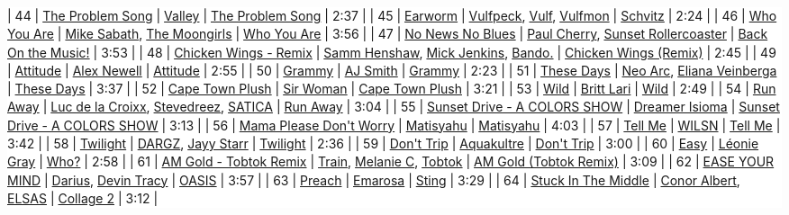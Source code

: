| 44 | [The Problem Song](https://open.spotify.com/track/7flrjP7Dag40j2Fw8TX4iC) | [Valley](https://open.spotify.com/artist/7blXVKBSxdFZsIqlhdViKc) | [The Problem Song](https://open.spotify.com/album/4EVTxuDyTxsS7w9W5AC0kX) | 2:37 |
| 45 | [Earworm](https://open.spotify.com/track/3cc1BbtqEBbmBvXcmqdwBa) | [Vulfpeck](https://open.spotify.com/artist/7pXu47GoqSYRajmBCjxdD6), [Vulf](https://open.spotify.com/artist/1kkjXmcMmibTegsw0JtDwv), [Vulfmon](https://open.spotify.com/artist/6pGuw52TrX5SZPdQSxAvgW) | [Schvitz](https://open.spotify.com/album/3TcGOgTAOLfRN69R74hxmI) | 2:24 |
| 46 | [Who You Are](https://open.spotify.com/track/7olFqYuOkisFHqudWw4pVZ) | [Mike Sabath](https://open.spotify.com/artist/3UTCjjwxYJioyA39EX6ciu), [The Moongirls](https://open.spotify.com/artist/7vqBwmmEgT8NctGLs3LxDm) | [Who You Are](https://open.spotify.com/album/7i8waz2ojMre9Ix47n1nGJ) | 3:56 |
| 47 | [No News No Blues](https://open.spotify.com/track/3dI1uxPuy9SwEMveMwpDJn) | [Paul Cherry](https://open.spotify.com/artist/1xbu7UyVdZxwIiNfLcUKqn), [Sunset Rollercoaster](https://open.spotify.com/artist/7BqRcZsHYYQeqMAOp7e532) | [Back On the Music!](https://open.spotify.com/album/3ltD9P5ZMjlEl03fLGa7AB) | 3:53 |
| 48 | [Chicken Wings \- Remix](https://open.spotify.com/track/69xqdbiaS6u1cnDWuaNtJM) | [Samm Henshaw](https://open.spotify.com/artist/1Q2mS59tFYLm2KGFoCgWN4), [Mick Jenkins](https://open.spotify.com/artist/1FvjvACFvko2Z91IvDljrx), [Bando.](https://open.spotify.com/artist/5kkpDTQbRC2UCCCUhF6j90) | [Chicken Wings \(Remix\)](https://open.spotify.com/album/7MdK6WWMMy9V2w8prCgycb) | 2:45 |
| 49 | [Attitude](https://open.spotify.com/track/2XRk6BH2GZWgA5LJz2ctTD) | [Alex Newell](https://open.spotify.com/artist/2vGaSKEDFsVPBgcnGxqlBN) | [Attitude](https://open.spotify.com/album/3QivixV0Zt47etyNARuXvC) | 2:55 |
| 50 | [Grammy](https://open.spotify.com/track/34wtPgiGEIbKHuyfleN84N) | [AJ Smith](https://open.spotify.com/artist/7FzUl96rK3TB1HVeVNw973) | [Grammy](https://open.spotify.com/album/6i1rWhvp7GAF9w5pP5dQh6) | 2:23 |
| 51 | [These Days](https://open.spotify.com/track/6ghyebyKTLw7ITymWy5y3g) | [Neo Arc](https://open.spotify.com/artist/3HA56QnsISHLd4eqHsgyH5), [Eliana Veinberga](https://open.spotify.com/artist/2T0Mc26hJQq4Ax6NQCWWwO) | [These Days](https://open.spotify.com/album/5sMzsRvJjnJCJp53H4VFO3) | 3:37 |
| 52 | [Cape Town Plush](https://open.spotify.com/track/4lrI3nGipSJnyL8YoI7bVF) | [Sir Woman](https://open.spotify.com/artist/3H03S3ZtyYLdzsk6EYndUL) | [Cape Town Plush](https://open.spotify.com/album/76XdnaXob283oq6LDyLESW) | 3:21 |
| 53 | [Wild](https://open.spotify.com/track/6NL3hDAjEwwGzWJLaJUqpE) | [Britt Lari](https://open.spotify.com/artist/7ErksWhMMsmGtgT1l1e159) | [Wild](https://open.spotify.com/album/0EI2qlr3ZYkERbLzVa78B1) | 2:49 |
| 54 | [Run Away](https://open.spotify.com/track/4WEsRq6qDqJdH7nAkmKevM) | [Luc de la Croixx](https://open.spotify.com/artist/3xasg3zEnbW9CnFNT5VL59), [Stevedreez](https://open.spotify.com/artist/3KJzwEs0Tr6egQZ65WTncE), [SATICA](https://open.spotify.com/artist/1cD70wZHi8HMyLYVDSV9We) | [Run Away](https://open.spotify.com/album/2pBy32Q6pHJbDheTy6Ao7s) | 3:04 |
| 55 | [Sunset Drive \- A COLORS SHOW](https://open.spotify.com/track/6LAG03Nr7qRvPSdmrPC5JF) | [Dreamer Isioma](https://open.spotify.com/artist/6u6AbTVrbabv27DLcSrF8i) | [Sunset Drive \- A COLORS SHOW](https://open.spotify.com/album/24tiks2kEOLQV4JcE45h74) | 3:13 |
| 56 | [Mama Please Don't Worry](https://open.spotify.com/track/1uB095Io7q4aYT2BOhYjWA) | [Matisyahu](https://open.spotify.com/artist/5eyMzR1hYiEZtN2c9ly2kw) | [Matisyahu](https://open.spotify.com/album/7iVH9bMchDIGwikPqVtgY5) | 4:03 |
| 57 | [Tell Me](https://open.spotify.com/track/2UvjzFa5j6V2oi6PStN2TT) | [WILSN](https://open.spotify.com/artist/2ymjQZjPQe0pziQ67Y8Ncr) | [Tell Me](https://open.spotify.com/album/5G0S0RDVw7yKKzW3krfKlV) | 3:42 |
| 58 | [Twilight](https://open.spotify.com/track/16i7TSAlPdCCsKbfs8ljIF) | [DARGZ](https://open.spotify.com/artist/0AggcZhPMyJglaaruoxJpN), [Jayy Starr](https://open.spotify.com/artist/17GrFxi33siNMnj43wG3lv) | [Twilight](https://open.spotify.com/album/36iL4tjGVh54D5jv86C0Ug) | 2:36 |
| 59 | [Don't Trip](https://open.spotify.com/track/42HWBRIGDyswiKXJB3O9PP) | [Aquakultre](https://open.spotify.com/artist/38Lr1bGvJiIU0UKntaJJus) | [Don't Trip](https://open.spotify.com/album/3W9Sluk9IfQnZZOAcq4tdB) | 3:00 |
| 60 | [Easy](https://open.spotify.com/track/2ipglkB6dSUbv9yePOI5r9) | [Léonie Gray](https://open.spotify.com/artist/1kt4PKJ7KueinsGBtDdf7b) | [Who?](https://open.spotify.com/album/0B6zhl08QLXwQg2eBXofCx) | 2:58 |
| 61 | [AM Gold \- Tobtok Remix](https://open.spotify.com/track/7Bu6XaIeytnFdLrpMEpdug) | [Train](https://open.spotify.com/artist/3FUY2gzHeIiaesXtOAdB7A), [Melanie C](https://open.spotify.com/artist/60vX3zLcdKRXvKLITVh5Df), [Tobtok](https://open.spotify.com/artist/6pcxIOhQCNb7DX2iuEXgxL) | [AM Gold \(Tobtok Remix\)](https://open.spotify.com/album/1Y7HKitOClNC69qVhPtWWD) | 3:09 |
| 62 | [EASE YOUR MIND](https://open.spotify.com/track/7IRyfeJIBmi08GYgEZwWMM) | [Darius](https://open.spotify.com/artist/5vfEaoOBcK0Lzr07WN8KaK), [Devin Tracy](https://open.spotify.com/artist/6MfKvHA64hLnQEJ9E5M7FT) | [OASIS](https://open.spotify.com/album/6e74y0B8zXO3CEtVVFihd8) | 3:57 |
| 63 | [Preach](https://open.spotify.com/track/0yx0mGjfdB9ZpEJ3FI8oTu) | [Emarosa](https://open.spotify.com/artist/68tKVjVvcqUfKFFLr2j0Ek) | [Sting](https://open.spotify.com/album/0BBW1lCE63dBs7u79aFIet) | 3:29 |
| 64 | [Stuck In The Middle](https://open.spotify.com/track/7zu4F2AtCvns6DINJCJ5AM) | [Conor Albert](https://open.spotify.com/artist/0zJjil03QRbxSliMkw230M), [ELSAS](https://open.spotify.com/artist/3DXu8CSVepHWKsHHMMOuEo) | [Collage 2](https://open.spotify.com/album/7wmtYbwBMDpk0ie1aSUdm4) | 3:12 |